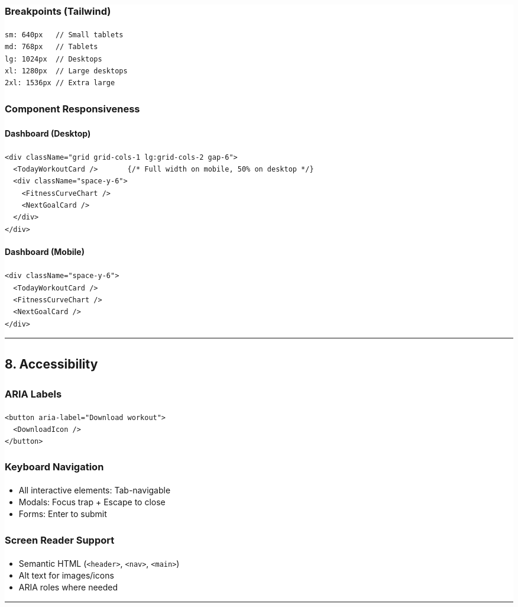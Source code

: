### Breakpoints (Tailwind)

```
sm: 640px   // Small tablets
md: 768px   // Tablets
lg: 1024px  // Desktops
xl: 1280px  // Large desktops
2xl: 1536px // Extra large
```

### Component Responsiveness

#### Dashboard (Desktop)
```tsx
<div className="grid grid-cols-1 lg:grid-cols-2 gap-6">
  <TodayWorkoutCard />       {/* Full width on mobile, 50% on desktop */}
  <div className="space-y-6">
    <FitnessCurveChart />
    <NextGoalCard />
  </div>
</div>
```

#### Dashboard (Mobile)
```tsx
<div className="space-y-6">
  <TodayWorkoutCard />
  <FitnessCurveChart />
  <NextGoalCard />
</div>
```

---

## 8. Accessibility

### ARIA Labels
```tsx
<button aria-label="Download workout">
  <DownloadIcon />
</button>
```

### Keyboard Navigation
- All interactive elements: Tab-navigable
- Modals: Focus trap + Escape to close
- Forms: Enter to submit

### Screen Reader Support
- Semantic HTML (`<header>`, `<nav>`, `<main>`)
- Alt text for images/icons
- ARIA roles where needed

---